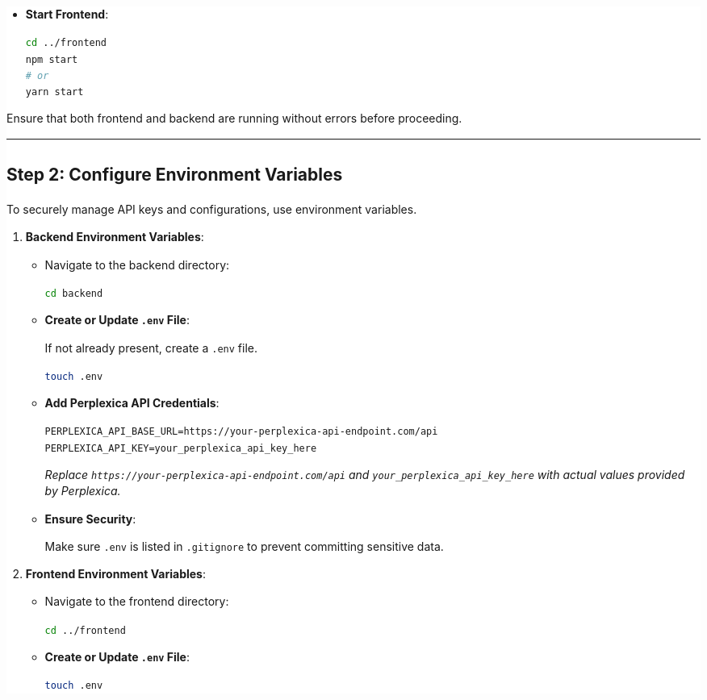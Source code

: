    - **Start Frontend**:

     ```bash
     cd ../frontend
     npm start
     # or
     yarn start
     ```

   Ensure that both frontend and backend are running without errors before proceeding.

---

## **Step 2: Configure Environment Variables**

To securely manage API keys and configurations, use environment variables.

1. **Backend Environment Variables**:

   - Navigate to the backend directory:

     ```bash
     cd backend
     ```

   - **Create or Update `.env` File**:

     If not already present, create a `.env` file.

     ```bash
     touch .env
     ```

   - **Add Perplexica API Credentials**:

     ```env
     PERPLEXICA_API_BASE_URL=https://your-perplexica-api-endpoint.com/api
     PERPLEXICA_API_KEY=your_perplexica_api_key_here
     ```

     *Replace `https://your-perplexica-api-endpoint.com/api` and `your_perplexica_api_key_here` with actual values provided by Perplexica.*

   - **Ensure Security**:

     Make sure `.env` is listed in `.gitignore` to prevent committing sensitive data.

2. **Frontend Environment Variables**:

   - Navigate to the frontend directory:

     ```bash
     cd ../frontend
     ```

   - **Create or Update `.env` File**:

     ```bash
     touch .env
     ```
